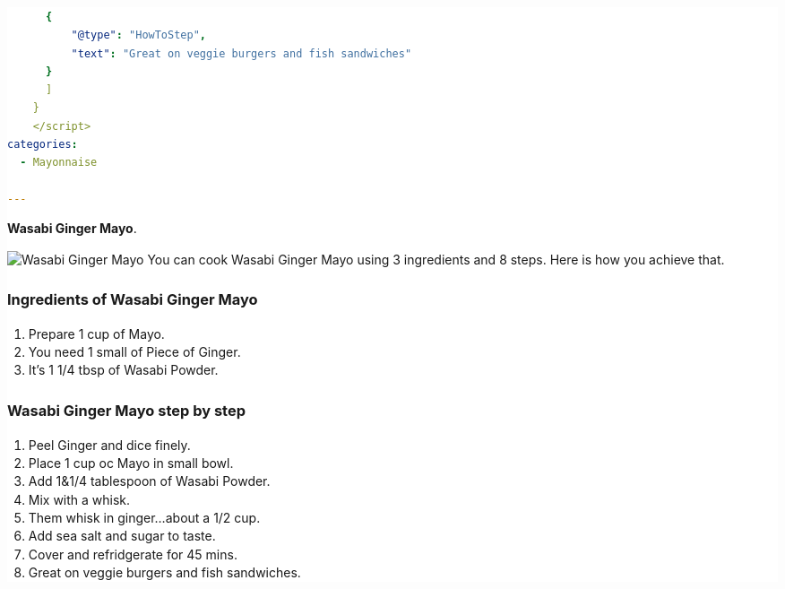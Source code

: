 ```yaml
      {
          "@type": "HowToStep",
          "text": "Great on veggie burgers and fish sandwiches"
      }
      ]
    }
    </script>
categories:
  - Mayonnaise

---
```

**Wasabi Ginger Mayo**. 

<img src="https://img-global.cpcdn.com/recipes/6575037140172800/751x532cq70/wasabi-ginger-mayo-recipe-main-photo.jpg" alt="Wasabi Ginger Mayo" style="width: 100%;" /> You can cook Wasabi Ginger Mayo using 3 ingredients and 8 steps. Here is how you achieve that. 

### Ingredients of Wasabi Ginger Mayo

  1. Prepare 1 cup of Mayo. 
  2. You need 1 small of Piece of Ginger. 
  3. It&#8217;s 1 1/4 tbsp of Wasabi Powder. 

### Wasabi Ginger Mayo step by step

  1. Peel Ginger and dice finely. 
  2. Place 1 cup oc Mayo in small bowl. 
  3. Add 1&1/4 tablespoon of Wasabi Powder. 
  4. Mix with a whisk. 
  5. Them whisk in ginger&#8230;about a 1/2 cup. 
  6. Add sea salt and sugar to taste. 
  7. Cover and refridgerate for 45 mins. 
  8. Great on veggie burgers and fish sandwiches.